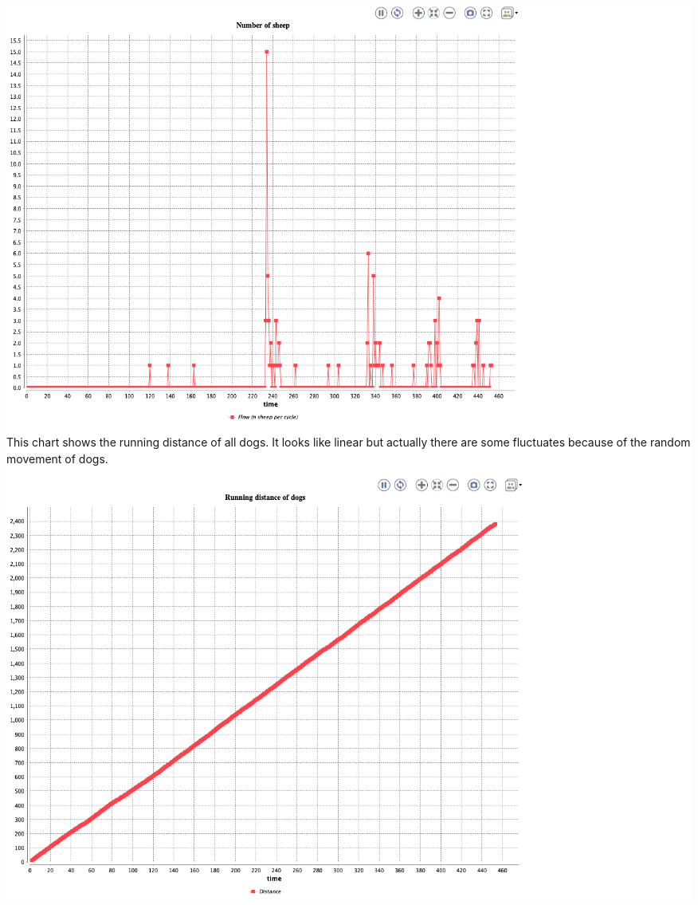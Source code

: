 ![](img/6.png)

This chart shows the running distance of all dogs. It looks like linear but actually there are some fluctuates because of the random movement of dogs.

![](img/7.png)
